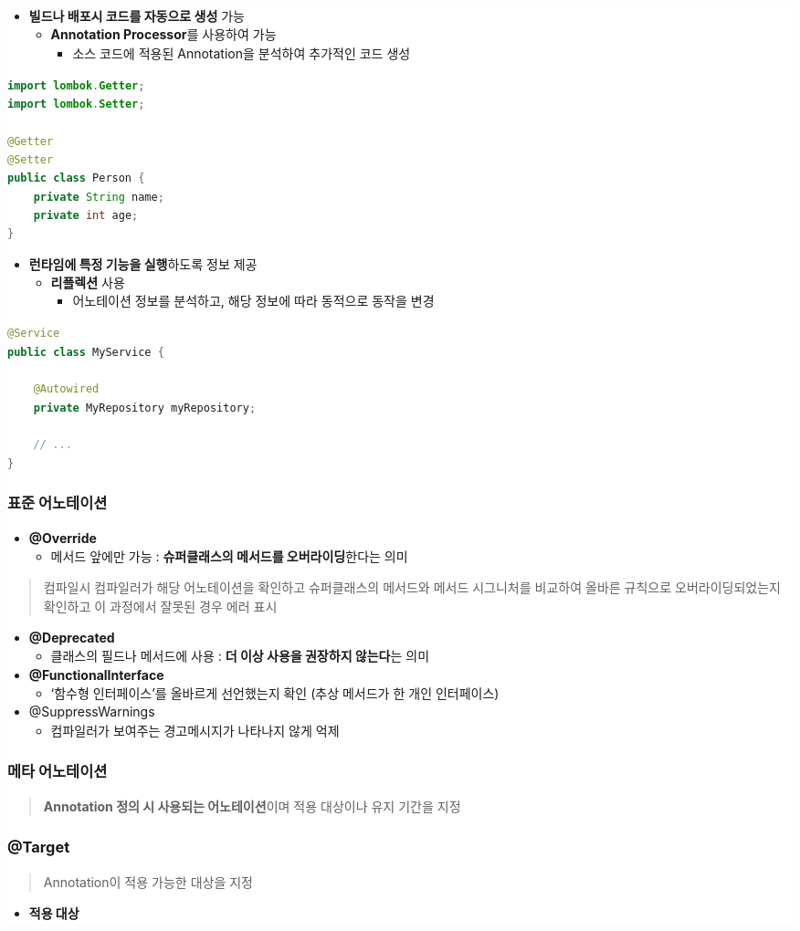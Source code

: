 - **빌드나 배포시 코드를 자동으로 생성** 가능
    - **Annotation Processor**를 사용하여 가능
        - 소스 코드에 적용된 Annotation을 분석하여 추가적인 코드 생성

```java
import lombok.Getter;
import lombok.Setter;

@Getter
@Setter
public class Person {
    private String name;
    private int age;
}
```

- **런타임에 특정 기능을 실행**하도록 정보 제공
    - **리플렉션** 사용
        - 어노테이션 정보를 분석하고, 해당 정보에 따라 동적으로 동작을 변경

```java
@Service
public class MyService {

    @Autowired
    private MyRepository myRepository;

    // ...
}
```

### 표준 어노테이션

- **@Override**
    - 메서드 앞에만 가능 : **슈퍼클래스의 메서드를 오버라이딩**한다는 의미

> 컴파일시 컴파일러가 해당 어노테이션을 확인하고 슈퍼클래스의 메서드와 메서드 시그니처를 비교하여 올바른 규칙으로 오버라이딩되었는지 확인하고 이 과정에서 잘못된 경우 에러 표시
>
- **@Deprecated**
    - 클래스의 필드나 메서드에 사용 : **더 이상 사용을 권장하지 않는다**는 의미
- **@FunctionalInterface**
    - ‘함수형 인터페이스’를 올바르게 선언했는지 확인 (추상 메서드가 한 개인 인터페이스)
- @SuppressWarnings
    - 컴파일러가 보여주는 경고메시지가 나타나지 않게 억제

### 메타 어노테이션

> **Annotation 정의 시 사용되는 어노테이션**이며 적용 대상이나 유지 기간을 지정
>

### @Target

> Annotation이 적용 가능한 대상을 지정
>
- **적용 대상**
